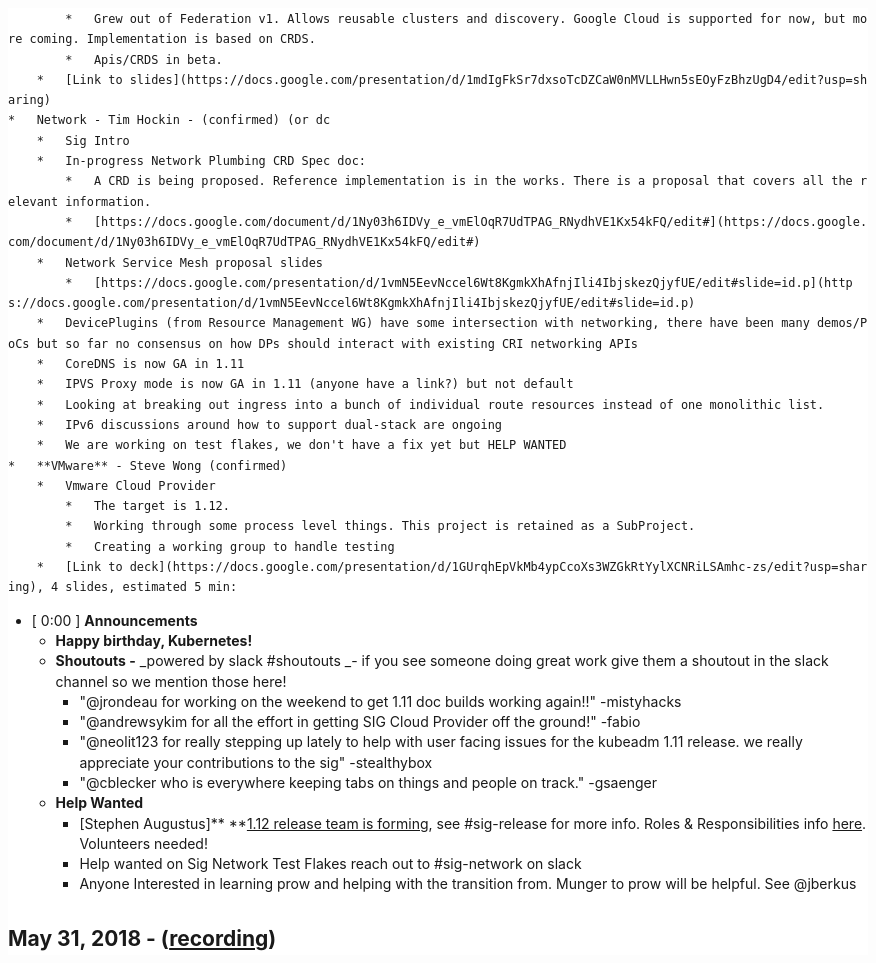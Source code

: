             *   Grew out of Federation v1. Allows reusable clusters and discovery. Google Cloud is supported for now, but more coming. Implementation is based on CRDS.
            *   Apis/CRDS in beta.
        *   [Link to slides](https://docs.google.com/presentation/d/1mdIgFkSr7dxsoTcDZCaW0nMVLLHwn5sEOyFzBhzUgD4/edit?usp=sharing)
    *   Network - Tim Hockin - (confirmed) (or dc
        *   Sig Intro
        *   In-progress Network Plumbing CRD Spec doc:
            *   A CRD is being proposed. Reference implementation is in the works. There is a proposal that covers all the relevant information.
            *   [https://docs.google.com/document/d/1Ny03h6IDVy_e_vmElOqR7UdTPAG_RNydhVE1Kx54kFQ/edit#](https://docs.google.com/document/d/1Ny03h6IDVy_e_vmElOqR7UdTPAG_RNydhVE1Kx54kFQ/edit#)
        *   Network Service Mesh proposal slides
            *   [https://docs.google.com/presentation/d/1vmN5EevNccel6Wt8KgmkXhAfnjIli4IbjskezQjyfUE/edit#slide=id.p](https://docs.google.com/presentation/d/1vmN5EevNccel6Wt8KgmkXhAfnjIli4IbjskezQjyfUE/edit#slide=id.p)
        *   DevicePlugins (from Resource Management WG) have some intersection with networking, there have been many demos/PoCs but so far no consensus on how DPs should interact with existing CRI networking APIs
        *   CoreDNS is now GA in 1.11
        *   IPVS Proxy mode is now GA in 1.11 (anyone have a link?) but not default
        *   Looking at breaking out ingress into a bunch of individual route resources instead of one monolithic list.
        *   IPv6 discussions around how to support dual-stack are ongoing
        *   We are working on test flakes, we don't have a fix yet but HELP WANTED
    *   **VMware** - Steve Wong (confirmed)
        *   Vmware Cloud Provider
            *   The target is 1.12.
            *   Working through some process level things. This project is retained as a SubProject.
            *   Creating a working group to handle testing
        *   [Link to deck](https://docs.google.com/presentation/d/1GUrqhEpVkMb4ypCcoXs3WZGkRtYylXCNRiLSAmhc-zs/edit?usp=sharing), 4 slides, estimated 5 min:
*   [ 0:00 ] **Announcements**
    *   **Happy birthday, Kubernetes!**
    *   **Shoutouts -** _powered by slack #shoutouts _- if you see someone doing great work give them a shoutout in the slack channel so we mention those here!
        *    "@jrondeau for working on the weekend to get 1.11 doc builds working again!!" -mistyhacks
        *   "@andrewsykim for all the effort in getting SIG Cloud Provider off the ground!" -fabio
        *   "@neolit123 for really stepping up lately to help with user facing issues for the kubeadm 1.11 release. we really appreciate your contributions to the sig" -stealthybox
        *   "@cblecker who is everywhere keeping tabs on things and people on track." -gsaenger
    *   **Help Wanted**
        *   [Stephen Augustus]** **[1.12 release team is forming](https://github.com/kubernetes/sig-release/issues/167), see #sig-release for more info.  Roles & Responsibilities info [here](https://github.com/kubernetes/sig-release/#kubernetes-release-team-roles).  Volunteers needed!
        *   Help wanted on Sig Network Test Flakes reach out to #sig-network on slack
        *   Anyone Interested in learning prow and helping with the transition from. Munger to prow will be helpful. See @jberkus


## May 31, 2018 - ([recording](https://youtu.be/9RSY7czYRCY))
